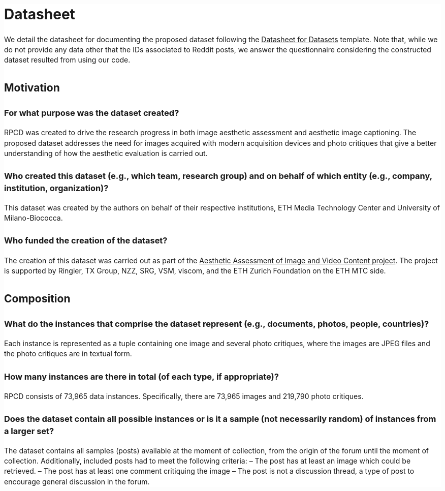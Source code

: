# Datasheet

We detail the datasheet for documenting the proposed dataset following the [Datasheet for Datasets](https://arxiv.org/abs/1803.09010) template. Note that, while we do not provide any data other that the IDs associated to Reddit posts, we answer the questionnaire considering the constructed dataset resulted from using our code.

## Motivation

### For what purpose was the dataset created?
RPCD was created to drive the research progress in both image aesthetic assessment and aesthetic image captioning. The proposed dataset addresses the need for images acquired with modern acquisition devices and photo critiques that give a better understanding of how the aesthetic evaluation is carried out.
### Who created this dataset (e.g., which team, research group) and on behalf of which entity (e.g., company, institution, organization)?
This dataset was created by the authors on behalf of their respective institutions, ETH Media Technology Center and University of Milano-Biococca.
### Who funded the creation of the dataset?
The creation of this dataset was carried out as part of the [Aesthetic Assessment of Image and Video Content project](https://mtc.ethz.ch/research/image-video-processing/aesthetics-assessment.html). The project is supported by Ringier, TX Group, NZZ, SRG, VSM, viscom, and the ETH Zurich Foundation on the ETH MTC side.

## Composition
### What do the instances that comprise the dataset represent (e.g., documents, photos, people, countries)?
Each instance is represented as a tuple containing one image and several photo critiques, where the images are JPEG files and the photo critiques are in textual form.

### How many instances are there in total (of each type, if appropriate)?
RPCD consists of 73,965 data instances. Specifically, there are 73,965 images and 219,790 photo critiques.

### Does the dataset contain all possible instances or is it a sample (not necessarily random) of instances from a larger set?
The dataset contains all samples (posts) available at the moment of collection, from the origin of the forum until the moment of collection. Additionally, included posts had to meet the following criteria:
– The post has at least an image which could be retrieved.
– The post has at least one comment critiquing the image
– The post is not a discussion thread, a type of post to encourage general discussion in the forum.
